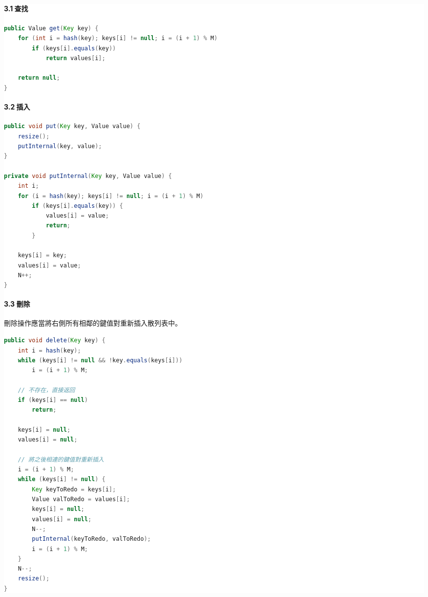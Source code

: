 #### 3.1 查找

```java
public Value get(Key key) {
    for (int i = hash(key); keys[i] != null; i = (i + 1) % M)
        if (keys[i].equals(key))
            return values[i];

    return null;
}
```

#### 3.2 插入

```java
public void put(Key key, Value value) {
    resize();
    putInternal(key, value);
}

private void putInternal(Key key, Value value) {
    int i;
    for (i = hash(key); keys[i] != null; i = (i + 1) % M)
        if (keys[i].equals(key)) {
            values[i] = value;
            return;
        }

    keys[i] = key;
    values[i] = value;
    N++;
}
```

#### 3.3 刪除

刪除操作應當將右側所有相鄰的鍵值對重新插入散列表中。

```java
public void delete(Key key) {
    int i = hash(key);
    while (keys[i] != null && !key.equals(keys[i]))
        i = (i + 1) % M;

    // 不存在，直接返回
    if (keys[i] == null)
        return;

    keys[i] = null;
    values[i] = null;

    // 將之後相連的鍵值對重新插入
    i = (i + 1) % M;
    while (keys[i] != null) {
        Key keyToRedo = keys[i];
        Value valToRedo = values[i];
        keys[i] = null;
        values[i] = null;
        N--;
        putInternal(keyToRedo, valToRedo);
        i = (i + 1) % M;
    }
    N--;
    resize();
}
```
